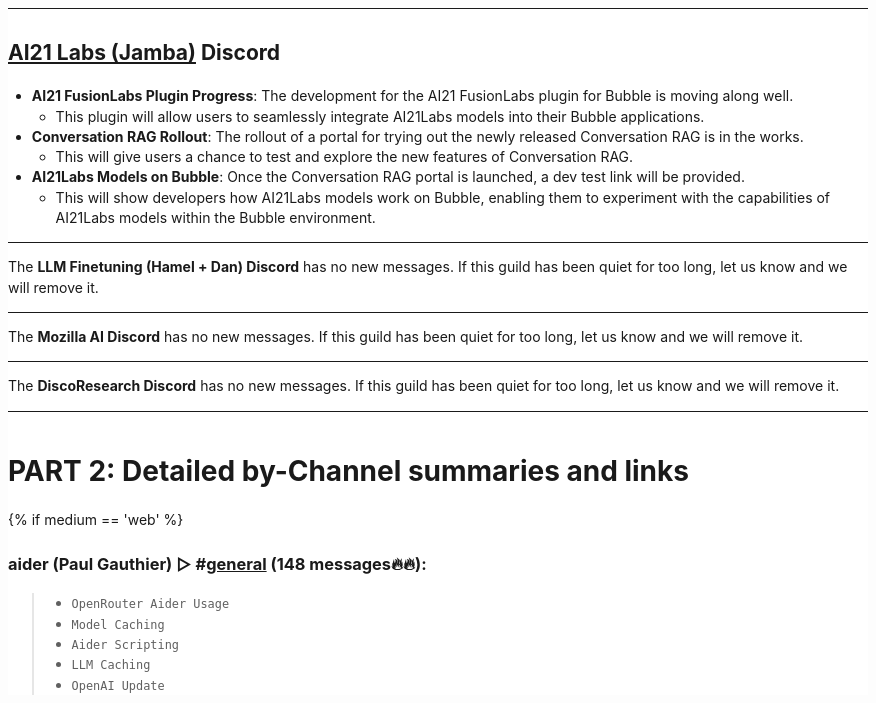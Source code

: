 

---



## [AI21 Labs (Jamba)](https://discord.com/channels/874538902696914944) Discord

- **AI21 FusionLabs Plugin Progress**: The development for the AI21 FusionLabs plugin for Bubble is moving along well.
   - This plugin will allow users to seamlessly integrate AI21Labs models into their Bubble applications.
- **Conversation RAG Rollout**: The rollout of a portal for trying out the newly released Conversation RAG is in the works.
   - This will give users a chance to test and explore the new features of Conversation RAG.
- **AI21Labs Models on Bubble**: Once the Conversation RAG portal is launched, a dev test link will be provided.
   - This will show developers how AI21Labs models work on Bubble, enabling them to experiment with the capabilities of AI21Labs models within the Bubble environment.



---


The **LLM Finetuning (Hamel + Dan) Discord** has no new messages. If this guild has been quiet for too long, let us know and we will remove it.


---


The **Mozilla AI Discord** has no new messages. If this guild has been quiet for too long, let us know and we will remove it.


---


The **DiscoResearch Discord** has no new messages. If this guild has been quiet for too long, let us know and we will remove it.


---

# PART 2: Detailed by-Channel summaries and links


{% if medium == 'web' %}




### **aider (Paul Gauthier) ▷ #[general](https://discord.com/channels/1131200896827654144/1131200896827654149/1273355609873580032)** (148 messages🔥🔥): 

> - `OpenRouter Aider Usage`
> - `Model Caching`
> - `Aider Scripting`
> - `LLM Caching`
> - `OpenAI Update` 
